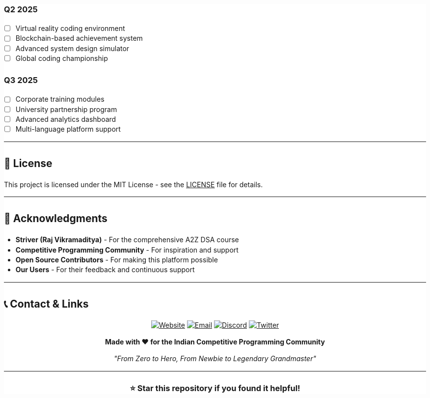 ### **Q2 2025**
- [ ] Virtual reality coding environment
- [ ] Blockchain-based achievement system
- [ ] Advanced system design simulator
- [ ] Global coding championship

### **Q3 2025**
- [ ] Corporate training modules
- [ ] University partnership program
- [ ] Advanced analytics dashboard
- [ ] Multi-language platform support

---

## 📄 License

This project is licensed under the MIT License - see the [LICENSE](LICENSE) file for details.

---

## 🙏 Acknowledgments

- **Striver (Raj Vikramaditya)** - For the comprehensive A2Z DSA course
- **Competitive Programming Community** - For inspiration and support
- **Open Source Contributors** - For making this platform possible
- **Our Users** - For their feedback and continuous support

---

## 📞 Contact & Links

<div align="center">

[![Website](https://img.shields.io/badge/Website-nextfaang.com-blue?style=for-the-badge)](https://nextfaang-cp-legend-hub.vercel.app/)
[![Email](https://img.shields.io/badge/Email-contact@nextfaang.com-red?style=for-the-badge)](mailto:contact@nextfaang.com)
[![Discord](https://img.shields.io/badge/Discord-Join_Community-purple?style=for-the-badge)](https://discord.gg/nextfaang)
[![Twitter](https://img.shields.io/badge/Twitter-@nextfaang-blue?style=for-the-badge)](https://twitter.com/nextfaang)

**Made with ❤️ for the Indian Competitive Programming Community**

*"From Zero to Hero, From Newbie to Legendary Grandmaster"*

</div>

---

<div align="center">

### ⭐ Star this repository if you found it helpful!
